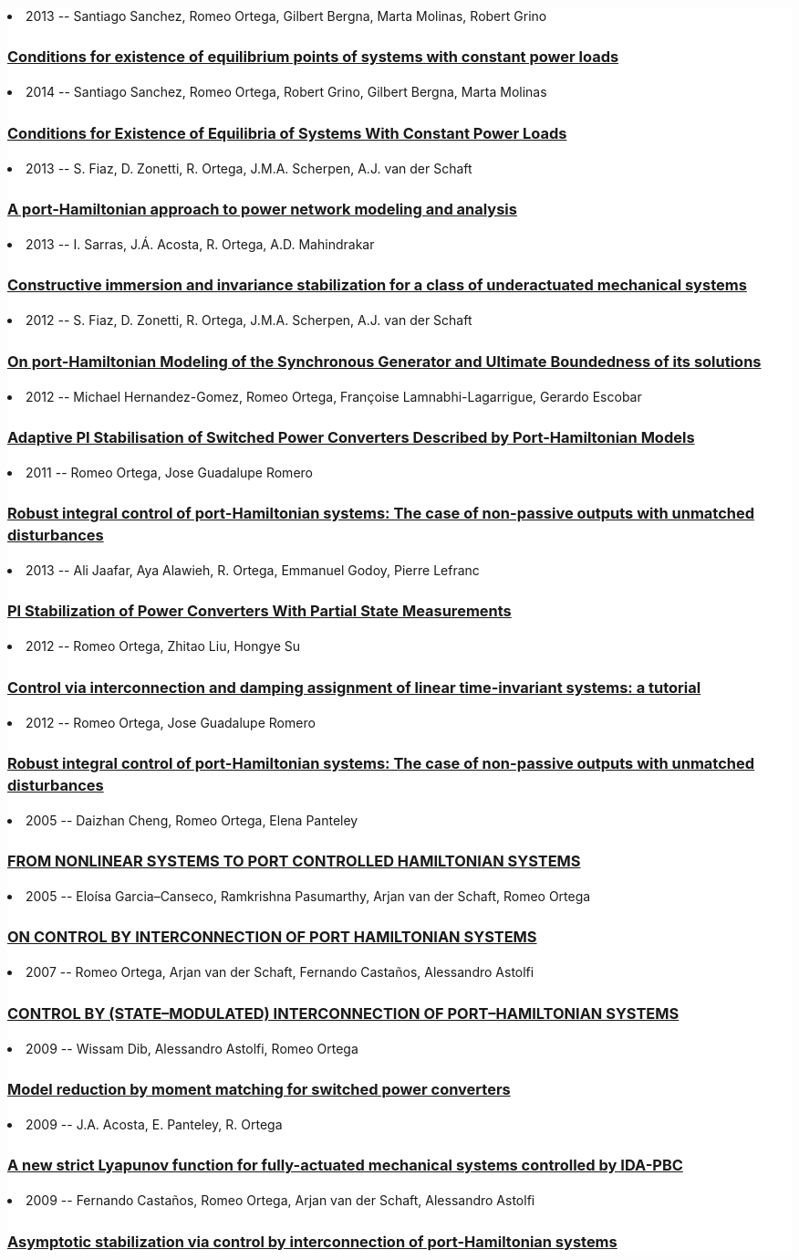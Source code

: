 <li><span class='post-meta'>2013 -- Santiago Sanchez, Romeo Ortega, Gilbert Bergna, Marta Molinas, Robert Grino</span><h3><a class='post-link' href="{{ site.baseurl }}/conditions-for-existence-of-equilibrium-points-of-systems-with-constant-power-loads">Conditions for existence of equilibrium points of systems with constant power loads</a></h3></li>
<li><span class='post-meta'>2014 -- Santiago Sanchez, Romeo Ortega, Robert Grino, Gilbert Bergna, Marta Molinas</span><h3><a class='post-link' href="{{ site.baseurl }}/conditions-for-existence-of-equilibria-of-systems-with-constant-power-loads">Conditions for Existence of Equilibria of Systems With Constant Power Loads</a></h3></li>
<li><span class='post-meta'>2013 -- S. Fiaz, D. Zonetti, R. Ortega, J.M.A. Scherpen, A.J. van der Schaft</span><h3><a class='post-link' href="{{ site.baseurl }}/a-port-hamiltonian-approach-to-power-network-modeling-and-analysis">A port-Hamiltonian approach to power network modeling and analysis</a></h3></li>
<li><span class='post-meta'>2013 -- I. Sarras, J.Á. Acosta, R. Ortega, A.D. Mahindrakar</span><h3><a class='post-link' href="{{ site.baseurl }}/constructive-immersion-and-invariance-stabilization-for-a-class-of-underactuated-mechanical-systems">Constructive immersion and invariance stabilization for a class of underactuated mechanical systems</a></h3></li>
<li><span class='post-meta'>2012 -- S. Fiaz, D. Zonetti, R. Ortega, J.M.A. Scherpen, A.J. van der Schaft</span><h3><a class='post-link' href="{{ site.baseurl }}/on-port-hamiltonian-modeling-of-the-synchronous-generator-and-ultimate-boundedness-of-its-solutions">On port-Hamiltonian Modeling of the Synchronous Generator and Ultimate Boundedness of its solutions</a></h3></li>
<li><span class='post-meta'>2012 -- Michael Hernandez-Gomez, Romeo Ortega, Françoise Lamnabhi-Lagarrigue, Gerardo Escobar</span><h3><a class='post-link' href="{{ site.baseurl }}/adaptive-pi-stabilisation-of-switched-power-converters-described-by-port-hamiltonian-models">Adaptive PI Stabilisation of Switched Power Converters Described by Port-Hamiltonian Models</a></h3></li>
<li><span class='post-meta'>2011 -- Romeo Ortega, Jose Guadalupe Romero</span><h3><a class='post-link' href="{{ site.baseurl }}/robust-integral-control-of-port-hamiltonian-systems-the-case-of-non-passive-outputs-with-unmatched-disturbances0">Robust integral control of port-Hamiltonian systems: The case of non-passive outputs with unmatched disturbances</a></h3></li>
<li><span class='post-meta'>2013 -- Ali Jaafar, Aya Alawieh, R. Ortega, Emmanuel Godoy, Pierre Lefranc</span><h3><a class='post-link' href="{{ site.baseurl }}/pi-stabilization-of-power-converters-with-partial-state-measurements">PI Stabilization of Power Converters With Partial State Measurements</a></h3></li>
<li><span class='post-meta'>2012 -- Romeo Ortega, Zhitao Liu, Hongye Su</span><h3><a class='post-link' href="{{ site.baseurl }}/control-via-interconnection-and-damping-assignment-of-linear-time-invariant-systems-a-tutorial">Control via interconnection and damping assignment of linear time-invariant systems: a tutorial</a></h3></li>
<li><span class='post-meta'>2012 -- Romeo Ortega, Jose Guadalupe Romero</span><h3><a class='post-link' href="{{ site.baseurl }}/robust-integral-control-of-port-hamiltonian-systems-the-case-of-non-passive-outputs-with-unmatched-disturbances">Robust integral control of port-Hamiltonian systems: The case of non-passive outputs with unmatched disturbances</a></h3></li>
<li><span class='post-meta'>2005 -- Daizhan Cheng, Romeo Ortega, Elena Panteley</span><h3><a class='post-link' href="{{ site.baseurl }}/from-nonlinear-systems-to-port-controlled-hamiltonian-systems">FROM NONLINEAR SYSTEMS TO PORT CONTROLLED HAMILTONIAN SYSTEMS</a></h3></li>
<li><span class='post-meta'>2005 -- Eloísa Garcia–Canseco, Ramkrishna Pasumarthy, Arjan van der Schaft, Romeo Ortega</span><h3><a class='post-link' href="{{ site.baseurl }}/on-control-by-interconnection-of-port-hamiltonian-systems">ON CONTROL BY INTERCONNECTION OF PORT HAMILTONIAN SYSTEMS</a></h3></li>
<li><span class='post-meta'>2007 -- Romeo Ortega, Arjan van der Schaft, Fernando Castaños, Alessandro Astolfi</span><h3><a class='post-link' href="{{ site.baseurl }}/control-by-state-modulated-interconnection-of-port-hamiltonian-systems">CONTROL BY (STATE–MODULATED) INTERCONNECTION OF PORT–HAMILTONIAN SYSTEMS</a></h3></li>
<li><span class='post-meta'>2009 -- Wissam Dib, Alessandro Astolfi, Romeo Ortega</span><h3><a class='post-link' href="{{ site.baseurl }}/model-reduction-by-moment-matching-for-switched-power-converters">Model reduction by moment matching for switched power converters</a></h3></li>
<li><span class='post-meta'>2009 -- J.A. Acosta, E. Panteley, R. Ortega</span><h3><a class='post-link' href="{{ site.baseurl }}/a-new-strict-lyapunov-function-for-fully-actuated-mechanical-systems-controlled-by-ida-pbc">A new strict Lyapunov function for fully-actuated mechanical systems controlled by IDA-PBC</a></h3></li>
<li><span class='post-meta'>2009 -- Fernando Castaños, Romeo Ortega, Arjan van der Schaft, Alessandro Astolfi</span><h3><a class='post-link' href="{{ site.baseurl }}/asymptotic-stabilization-via-control-by-interconnection-of-port-hamiltonian-systems">Asymptotic stabilization via control by interconnection of port-Hamiltonian systems</a></h3></li>